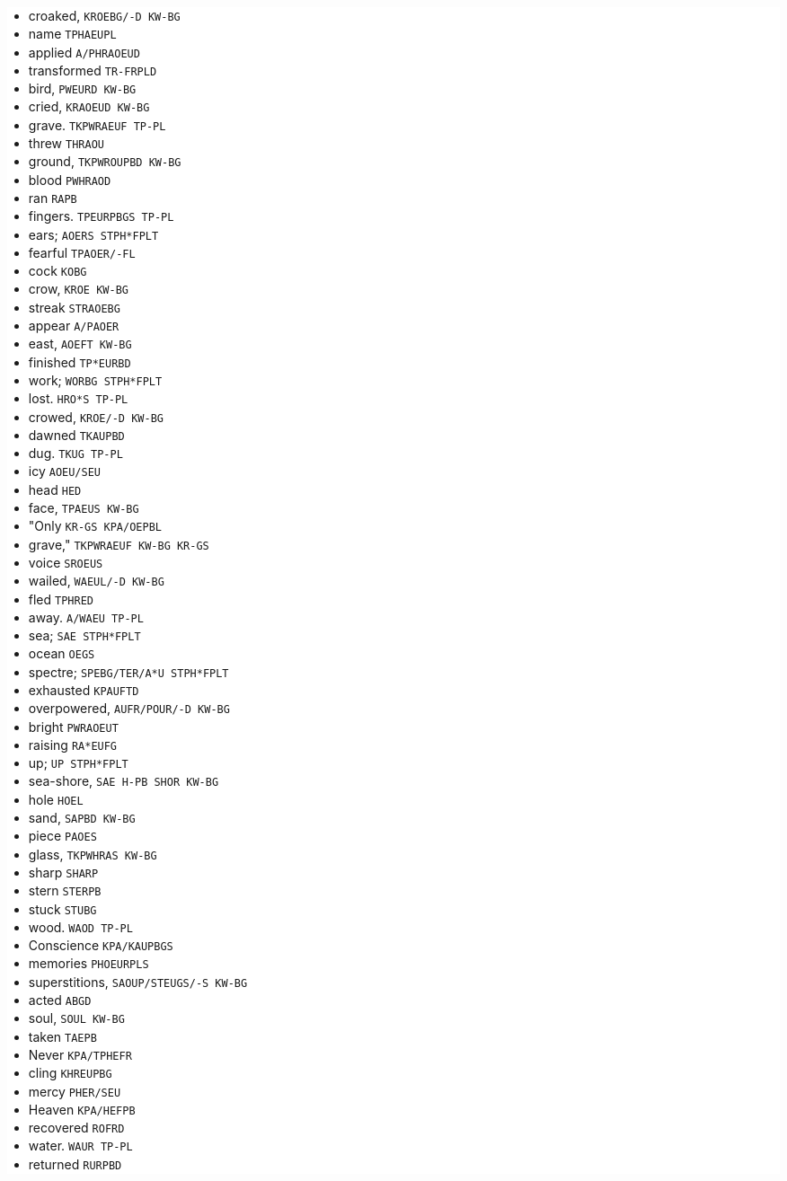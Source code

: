 * croaked, `KROEBG/-D KW-BG`
* name `TPHAEUPL`
* applied `A/PHRAOEUD`
* transformed `TR-FRPLD`
* bird, `PWEURD KW-BG`
* cried, `KRAOEUD KW-BG`
* grave. `TKPWRAEUF TP-PL`
* threw `THRAOU`
* ground, `TKPWROUPBD KW-BG`
* blood `PWHRAOD`
* ran `RAPB`
* fingers. `TPEURPBGS TP-PL`
* ears; `AOERS STPH*FPLT`
* fearful `TPAOER/-FL`
* cock `KOBG`
* crow, `KROE KW-BG`
* streak `STRAOEBG`
* appear `A/PAOER`
* east, `AOEFT KW-BG`
* finished `TP*EURBD`
* work; `WORBG STPH*FPLT`
* lost. `HRO*S TP-PL`
* crowed, `KROE/-D KW-BG`
* dawned `TKAUPBD`
* dug. `TKUG TP-PL`
* icy `AOEU/SEU`
* head `HED`
* face, `TPAEUS KW-BG`
* "Only `KR-GS KPA/OEPBL`
* grave," `TKPWRAEUF KW-BG KR-GS`
* voice `SROEUS`
* wailed, `WAEUL/-D KW-BG`
* fled `TPHRED`
* away. `A/WAEU TP-PL`
* sea; `SAE STPH*FPLT`
* ocean `OEGS`
* spectre; `SPEBG/TER/A*U STPH*FPLT`
* exhausted `KPAUFTD`
* overpowered, `AUFR/POUR/-D KW-BG`
* bright `PWRAOEUT`
* raising `RA*EUFG`
* up; `UP STPH*FPLT`
* sea-shore, `SAE H-PB SHOR KW-BG`
* hole `HOEL`
* sand, `SAPBD KW-BG`
* piece `PAOES`
* glass, `TKPWHRAS KW-BG`
* sharp `SHARP`
* stern `STERPB`
* stuck `STUBG`
* wood. `WAOD TP-PL`
* Conscience `KPA/KAUPBGS`
* memories `PHOEURPLS`
* superstitions, `SAOUP/STEUGS/-S KW-BG`
* acted `ABGD`
* soul, `SOUL KW-BG`
* taken `TAEPB`
* Never `KPA/TPHEFR`
* cling `KHREUPBG`
* mercy `PHER/SEU`
* Heaven `KPA/HEFPB`
* recovered `ROFRD`
* water. `WAUR TP-PL`
* returned `RURPBD`